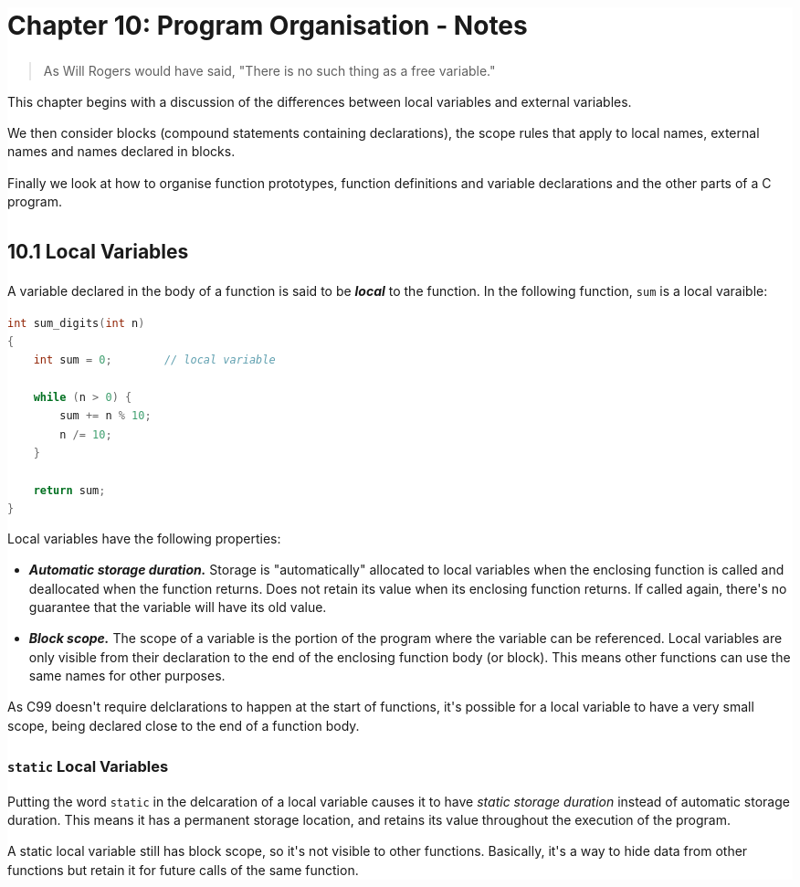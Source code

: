 # Chapter 10: Program Organisation - Notes

> As Will Rogers would have said, "There is no such thing as a free variable."

This chapter begins with a discussion of the differences between local variables and external variables. 

We then consider blocks (compound statements containing declarations), the scope rules that apply to local names, external names and names declared in blocks. 

Finally we look at how to organise function prototypes, function definitions and variable declarations and the other parts of a C program.

## 10.1 Local Variables

A variable declared in the body of a function is said to be ***local*** to the function. In the following function, `sum` is a local varaible:

```C
int sum_digits(int n)
{
    int sum = 0;        // local variable

    while (n > 0) {
        sum += n % 10;
        n /= 10;
    }

    return sum;
}
```
Local variables have the following properties:

- ***Automatic storage duration.*** Storage is "automatically" allocated to local variables when the enclosing function is called and deallocated when the function returns. Does not retain its value when its enclosing function returns. If called again, there's no guarantee that the variable will have its old value.

- ***Block scope.*** The scope of a variable is the portion of the program where the variable can be referenced. Local variables are only visible from their declaration to the end of the enclosing function body (or block). This means other functions can use the same names for other purposes.

As C99 doesn't require delclarations to happen at the start of functions, it's possible for a local variable to have a very small scope, being declared close to the end of a function body.

### `static` Local Variables

Putting the word `static` in the delcaration of a local variable causes it to have *static storage duration* instead of automatic storage duration. This means it has a permanent storage location, and retains its value throughout the execution of the program.

A static local variable still has block scope, so it's not visible to other functions. Basically, it's a way to hide data from other functions but retain it for future calls of the same function.
